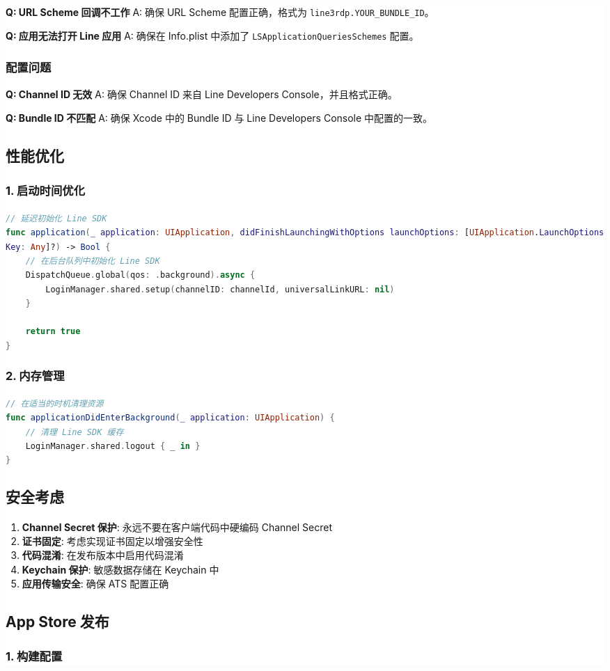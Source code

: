 **Q: URL Scheme 回调不工作**
A: 确保 URL Scheme 配置正确，格式为 `line3rdp.YOUR_BUNDLE_ID`。

**Q: 应用无法打开 Line 应用**
A: 确保在 Info.plist 中添加了 `LSApplicationQueriesSchemes` 配置。

### 配置问题

**Q: Channel ID 无效**
A: 确保 Channel ID 来自 Line Developers Console，并且格式正确。

**Q: Bundle ID 不匹配**
A: 确保 Xcode 中的 Bundle ID 与 Line Developers Console 中配置的一致。

## 性能优化

### 1. 启动时间优化

```swift
// 延迟初始化 Line SDK
func application(_ application: UIApplication, didFinishLaunchingWithOptions launchOptions: [UIApplication.LaunchOptionsKey: Any]?) -> Bool {
    // 在后台队列中初始化 Line SDK
    DispatchQueue.global(qos: .background).async {
        LoginManager.shared.setup(channelID: channelId, universalLinkURL: nil)
    }
    
    return true
}
```

### 2. 内存管理

```swift
// 在适当的时机清理资源
func applicationDidEnterBackground(_ application: UIApplication) {
    // 清理 Line SDK 缓存
    LoginManager.shared.logout { _ in }
}
```

## 安全考虑

1. **Channel Secret 保护**: 永远不要在客户端代码中硬编码 Channel Secret
2. **证书固定**: 考虑实现证书固定以增强安全性
3. **代码混淆**: 在发布版本中启用代码混淆
4. **Keychain 保护**: 敏感数据存储在 Keychain 中
5. **应用传输安全**: 确保 ATS 配置正确

## App Store 发布

### 1. 构建配置
